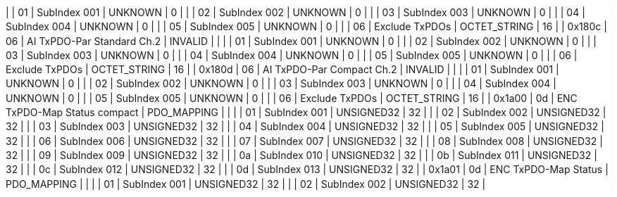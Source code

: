 |           | 01 | SubIndex 001                                     | UNKNOWN          | 0   |
|           | 02 | SubIndex 002                                     | UNKNOWN          | 0   |
|           | 03 | SubIndex 003                                     | UNKNOWN          | 0   |
|           | 04 | SubIndex 004                                     | UNKNOWN          | 0   |
|           | 05 | SubIndex 005                                     | UNKNOWN          | 0   |
|           | 06 | Exclude TxPDOs                                   | OCTET_STRING     | 16  |
| 0x180c    | 06 | AI TxPDO-Par Standard Ch.2                       | INVALID          |     |
|           | 01 | SubIndex 001                                     | UNKNOWN          | 0   |
|           | 02 | SubIndex 002                                     | UNKNOWN          | 0   |
|           | 03 | SubIndex 003                                     | UNKNOWN          | 0   |
|           | 04 | SubIndex 004                                     | UNKNOWN          | 0   |
|           | 05 | SubIndex 005                                     | UNKNOWN          | 0   |
|           | 06 | Exclude TxPDOs                                   | OCTET_STRING     | 16  |
| 0x180d    | 06 | AI TxPDO-Par Compact Ch.2                        | INVALID          |     |
|           | 01 | SubIndex 001                                     | UNKNOWN          | 0   |
|           | 02 | SubIndex 002                                     | UNKNOWN          | 0   |
|           | 03 | SubIndex 003                                     | UNKNOWN          | 0   |
|           | 04 | SubIndex 004                                     | UNKNOWN          | 0   |
|           | 05 | SubIndex 005                                     | UNKNOWN          | 0   |
|           | 06 | Exclude TxPDOs                                   | OCTET_STRING     | 16  |
| 0x1a00    | 0d | ENC TxPDO-Map Status compact                     | PDO_MAPPING      |     |
|           | 01 | SubIndex 001                                     | UNSIGNED32       | 32  |
|           | 02 | SubIndex 002                                     | UNSIGNED32       | 32  |
|           | 03 | SubIndex 003                                     | UNSIGNED32       | 32  |
|           | 04 | SubIndex 004                                     | UNSIGNED32       | 32  |
|           | 05 | SubIndex 005                                     | UNSIGNED32       | 32  |
|           | 06 | SubIndex 006                                     | UNSIGNED32       | 32  |
|           | 07 | SubIndex 007                                     | UNSIGNED32       | 32  |
|           | 08 | SubIndex 008                                     | UNSIGNED32       | 32  |
|           | 09 | SubIndex 009                                     | UNSIGNED32       | 32  |
|           | 0a | SubIndex 010                                     | UNSIGNED32       | 32  |
|           | 0b | SubIndex 011                                     | UNSIGNED32       | 32  |
|           | 0c | SubIndex 012                                     | UNSIGNED32       | 32  |
|           | 0d | SubIndex 013                                     | UNSIGNED32       | 32  |
| 0x1a01    | 0d | ENC TxPDO-Map Status                             | PDO_MAPPING      |     |
|           | 01 | SubIndex 001                                     | UNSIGNED32       | 32  |
|           | 02 | SubIndex 002                                     | UNSIGNED32       | 32  |